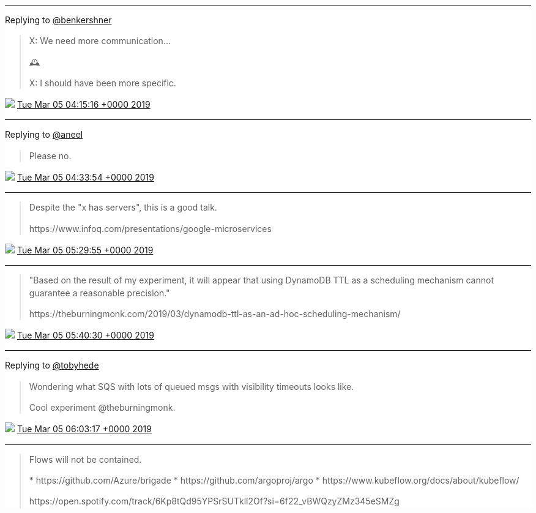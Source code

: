 ----

Replying to [@benkershner](https://twitter.com/benkershner/status/1102776981546913793)

> X: We need more communication\.\.\.
>
> 🕰
>
> X: I should have been more specific\.

<img src="./media/tweet.ico" width="12" /> [Tue Mar 05 04:15:16 +0000 2019](https://twitter.com/mweagle/status/1102784619517104128)

----

Replying to [@aneel](https://twitter.com/aneel/status/1102722576302948353)

> Please no\.

<img src="./media/tweet.ico" width="12" /> [Tue Mar 05 04:33:54 +0000 2019](https://twitter.com/mweagle/status/1102789306119151616)

----

> Despite the "x has servers", this is a good talk\.
>
> https://www\.infoq\.com/presentations/google\-microservices

<img src="./media/tweet.ico" width="12" /> [Tue Mar 05 05:29:55 +0000 2019](https://twitter.com/mweagle/status/1102803404068347910)

----

> "Based on the result of my experiment, it will appear that using DynamoDB TTL as a scheduling mechanism cannot guarantee a reasonable precision\."
>
> https://theburningmonk\.com/2019/03/dynamodb\-ttl\-as\-an\-ad\-hoc\-scheduling\-mechanism/

<img src="./media/tweet.ico" width="12" /> [Tue Mar 05 05:40:30 +0000 2019](https://twitter.com/mweagle/status/1102806070139867136)

----

Replying to [@tobyhede](https://twitter.com/tobyhede/status/1102806763064111104)

> Wondering what SQS with lots of queued msgs with visibility timeouts looks like\.
>
> Cool experiment @theburningmonk\.

<img src="./media/tweet.ico" width="12" /> [Tue Mar 05 06:03:17 +0000 2019](https://twitter.com/mweagle/status/1102811800372801536)

----

> Flows will not be contained\.
>
> \* https://github\.com/Azure/brigade
> \* https://github\.com/argoproj/argo
> \* https://www\.kubeflow\.org/docs/about/kubeflow/
>
> https://open\.spotify\.com/track/6Kp8tQd95YPSrSUTkll2Of?si\=6f22\_vBWQzyZMz345eSMZg
